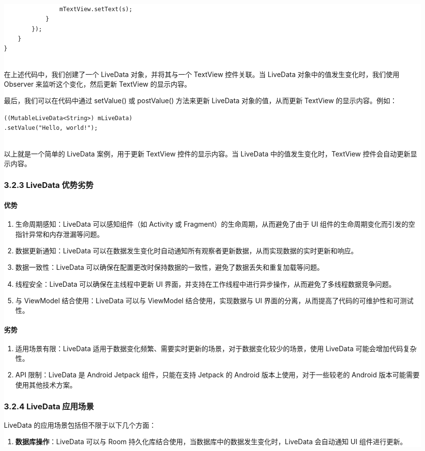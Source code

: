 ```
                mTextView.setText(s);
            }
        });
    }
}


```

在上述代码中，我们创建了一个 LiveData 对象，并将其与一个 TextView 控件关联。当 LiveData 对象中的值发生变化时，我们使用 Observer 来监听这个变化，然后更新 TextView 的显示内容。

最后，我们可以在代码中通过 setValue() 或 postValue() 方法来更新 LiveData 对象的值，从而更新 TextView 的显示内容。例如：

```
((MutableLiveData<String>) mLiveData)
.setValue("Hello, world!");


```

以上就是一个简单的 LiveData 案例，用于更新 TextView 控件的显示内容。当 LiveData 中的值发生变化时，TextView 控件会自动更新显示内容。

### 3.2.3 LiveData 优势劣势

#### 优势

1. 生命周期感知：LiveData 可以感知组件（如 Activity 或 Fragment）的生命周期，从而避免了由于 UI 组件的生命周期变化而引发的空指针异常和内存泄漏等问题。

  

2. 数据更新通知：LiveData 可以在数据发生变化时自动通知所有观察者更新数据，从而实现数据的实时更新和响应。

  

3. 数据一致性：LiveData 可以确保在配置更改时保持数据的一致性，避免了数据丢失和重复加载等问题。

  

4. 线程安全：LiveData 可以确保在主线程中更新 UI 界面，并支持在工作线程中进行异步操作，从而避免了多线程数据竞争问题。

  

5. 与 ViewModel 结合使用：LiveData 可以与 ViewModel 结合使用，实现数据与 UI 界面的分离，从而提高了代码的可维护性和可测试性。

#### 劣势

1. 适用场景有限：LiveData 适用于数据变化频繁、需要实时更新的场景，对于数据变化较少的场景，使用 LiveData 可能会增加代码复杂性。

  

2. API 限制：LiveData 是 Android Jetpack 组件，只能在支持 Jetpack 的 Android 版本上使用，对于一些较老的 Android 版本可能需要使用其他技术方案。

### 3.2.4 LiveData 应用场景

LiveData 的应用场景包括但不限于以下几个方面：

1. **数据库操作**：LiveData 可以与 Room 持久化库结合使用，当数据库中的数据发生变化时，LiveData 会自动通知 UI 组件进行更新。

  
